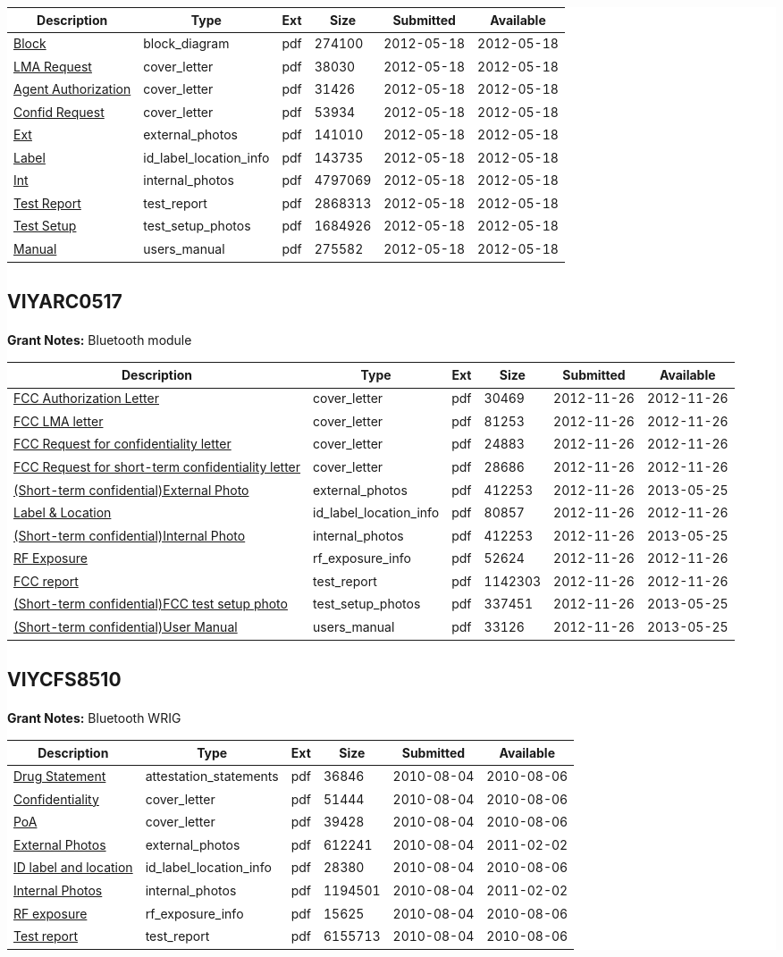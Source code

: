 | Description | Type | Ext | Size | Submitted | Available |
| ----------- | ---- | --- | ---- | --------- | --------- |
| [Block](VIYCFU0321/4b9316ba74d61e861c2207ca417656ec/1701141.pdf) | block_diagram | pdf | 274100 | 2012-05-18 | 2012-05-18 |
| [LMA Request](VIYCFU0321/4b9316ba74d61e861c2207ca417656ec/1701135.pdf) | cover_letter | pdf | 38030 | 2012-05-18 | 2012-05-18 |
| [Agent Authorization](VIYCFU0321/4b9316ba74d61e861c2207ca417656ec/1701139.pdf) | cover_letter | pdf | 31426 | 2012-05-18 | 2012-05-18 |
| [Confid Request](VIYCFU0321/4b9316ba74d61e861c2207ca417656ec/1701140.pdf) | cover_letter | pdf | 53934 | 2012-05-18 | 2012-05-18 |
| [Ext](VIYCFU0321/4b9316ba74d61e861c2207ca417656ec/1701142.pdf) | external_photos | pdf | 141010 | 2012-05-18 | 2012-05-18 |
| [Label](VIYCFU0321/4b9316ba74d61e861c2207ca417656ec/1701144.pdf) | id_label_location_info | pdf | 143735 | 2012-05-18 | 2012-05-18 |
| [Int](VIYCFU0321/4b9316ba74d61e861c2207ca417656ec/1701143.pdf) | internal_photos | pdf | 4797069 | 2012-05-18 | 2012-05-18 |
| [Test Report](VIYCFU0321/4b9316ba74d61e861c2207ca417656ec/1701138.pdf) | test_report | pdf | 2868313 | 2012-05-18 | 2012-05-18 |
| [Test Setup](VIYCFU0321/4b9316ba74d61e861c2207ca417656ec/1701137.pdf) | test_setup_photos | pdf | 1684926 | 2012-05-18 | 2012-05-18 |
| [Manual](VIYCFU0321/4b9316ba74d61e861c2207ca417656ec/1701146.pdf) | users_manual | pdf | 275582 | 2012-05-18 | 2012-05-18 |
## VIYARC0517
**Grant Notes:** Bluetooth module

| Description | Type | Ext | Size | Submitted | Available |
| ----------- | ---- | --- | ---- | --------- | --------- |
| [FCC Authorization Letter](VIYARC0517/30cc538e8882f226c336fe87244849f9/1845526.pdf) | cover_letter | pdf | 30469 | 2012-11-26 | 2012-11-26 |
| [FCC LMA letter](VIYARC0517/30cc538e8882f226c336fe87244849f9/1845527.pdf) | cover_letter | pdf | 81253 | 2012-11-26 | 2012-11-26 |
| [FCC Request for confidentiality letter](VIYARC0517/30cc538e8882f226c336fe87244849f9/1845528.pdf) | cover_letter | pdf | 24883 | 2012-11-26 | 2012-11-26 |
| [FCC Request for short-term confidentiality letter](VIYARC0517/30cc538e8882f226c336fe87244849f9/1845529.pdf) | cover_letter | pdf | 28686 | 2012-11-26 | 2012-11-26 |
| [(Short-term confidential)External Photo](VIYARC0517/30cc538e8882f226c336fe87244849f9/1845534.pdf) | external_photos | pdf | 412253 | 2012-11-26 | 2013-05-25 |
| [Label & Location](VIYARC0517/30cc538e8882f226c336fe87244849f9/1845532.pdf) | id_label_location_info | pdf | 80857 | 2012-11-26 | 2012-11-26 |
| [(Short-term confidential)Internal Photo](VIYARC0517/30cc538e8882f226c336fe87244849f9/1845534.pdf) | internal_photos | pdf | 412253 | 2012-11-26 | 2013-05-25 |
| [RF Exposure](VIYARC0517/30cc538e8882f226c336fe87244849f9/1845531.pdf) | rf_exposure_info | pdf | 52624 | 2012-11-26 | 2012-11-26 |
| [FCC report](VIYARC0517/30cc538e8882f226c336fe87244849f9/1845530.pdf) | test_report | pdf | 1142303 | 2012-11-26 | 2012-11-26 |
| [(Short-term confidential)FCC test setup photo](VIYARC0517/30cc538e8882f226c336fe87244849f9/1845533.pdf) | test_setup_photos | pdf | 337451 | 2012-11-26 | 2013-05-25 |
| [(Short-term confidential)User Manual](VIYARC0517/30cc538e8882f226c336fe87244849f9/1845536.pdf) | users_manual | pdf | 33126 | 2012-11-26 | 2013-05-25 |
## VIYCFS8510
**Grant Notes:** Bluetooth WRIG

| Description | Type | Ext | Size | Submitted | Available |
| ----------- | ---- | --- | ---- | --------- | --------- |
| [Drug Statement](VIYCFS8510/8776c6f2356034215a4f0e2e5ec58937/1322132.pdf) | attestation_statements | pdf | 36846 | 2010-08-04 | 2010-08-06 |
| [Confidentiality](VIYCFS8510/8776c6f2356034215a4f0e2e5ec58937/1322134.pdf) | cover_letter | pdf | 51444 | 2010-08-04 | 2010-08-06 |
| [PoA](VIYCFS8510/8776c6f2356034215a4f0e2e5ec58937/1322135.pdf) | cover_letter | pdf | 39428 | 2010-08-04 | 2010-08-06 |
| [External Photos](VIYCFS8510/8776c6f2356034215a4f0e2e5ec58937/1322136.pdf) | external_photos | pdf | 612241 | 2010-08-04 | 2011-02-02 |
| [ID label and location](VIYCFS8510/8776c6f2356034215a4f0e2e5ec58937/1322137.pdf) | id_label_location_info | pdf | 28380 | 2010-08-04 | 2010-08-06 |
| [Internal Photos](VIYCFS8510/8776c6f2356034215a4f0e2e5ec58937/1322138.pdf) | internal_photos | pdf | 1194501 | 2010-08-04 | 2011-02-02 |
| [RF exposure](VIYCFS8510/8776c6f2356034215a4f0e2e5ec58937/1322141.pdf) | rf_exposure_info | pdf | 15625 | 2010-08-04 | 2010-08-06 |
| [Test report](VIYCFS8510/8776c6f2356034215a4f0e2e5ec58937/1322144.pdf) | test_report | pdf | 6155713 | 2010-08-04 | 2010-08-06 |